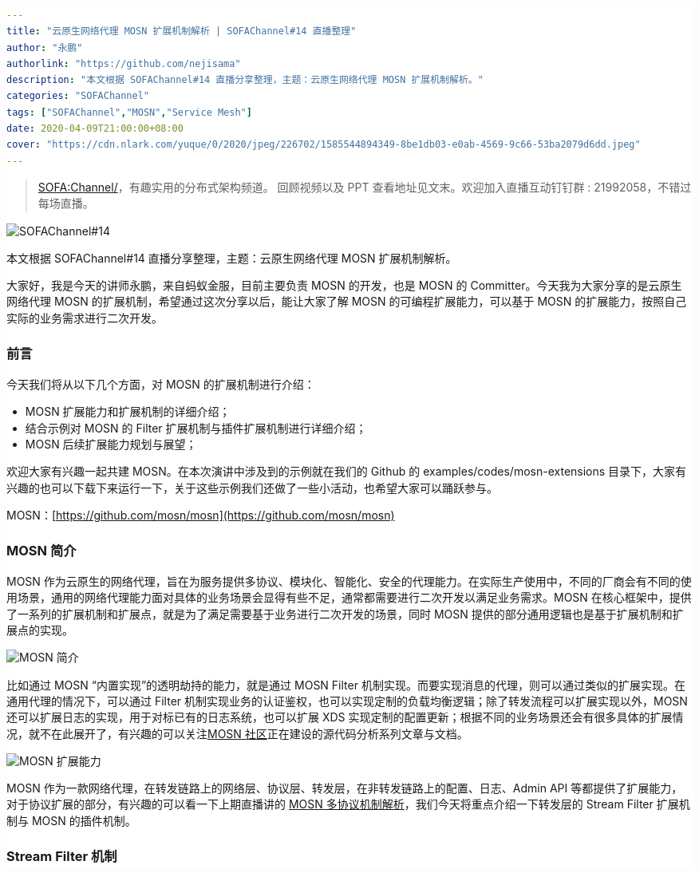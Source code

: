 ```yaml
---
title: "云原生网络代理 MOSN 扩展机制解析 | SOFAChannel#14 直播整理"
author: "永鹏"
authorlink: "https://github.com/nejisama"
description: "本文根据 SOFAChannel#14 直播分享整理，主题：云原生网络代理 MOSN 扩展机制解析。"
categories: "SOFAChannel"
tags: ["SOFAChannel","MOSN","Service Mesh"]
date: 2020-04-09T21:00:00+08:00
cover: "https://cdn.nlark.com/yuque/0/2020/jpeg/226702/1585544894349-8be1db03-e0ab-4569-9c66-53ba2079d6dd.jpeg"
---
```


> <SOFA:Channel/>，有趣实用的分布式架构频道。
> 回顾视频以及 PPT 查看地址见文末。欢迎加入直播互动钉钉群 : 21992058，不错过每场直播。

![SOFAChannel#14](https://cdn.nlark.com/yuque/0/2020/png/226702/1586436268791-7e4773b1-e38b-4052-a68e-8c9f06b0b537.png)

本文根据 SOFAChannel#14 直播分享整理，主题：云原生网络代理 MOSN 扩展机制解析。

大家好，我是今天的讲师永鹏，来自蚂蚁金服，目前主要负责 MOSN 的开发，也是 MOSN 的 Committer。今天我为大家分享的是云原生网络代理 MOSN 的扩展机制，希望通过这次分享以后，能让大家了解 MOSN 的可编程扩展能力，可以基于 MOSN 的扩展能力，按照自己实际的业务需求进行二次开发。

### 前言

今天我们将从以下几个方面，对 MOSN 的扩展机制进行介绍：

- MOSN 扩展能力和扩展机制的详细介绍；
- 结合示例对 MOSN 的 Filter 扩展机制与插件扩展机制进行详细介绍；
- MOSN 后续扩展能力规划与展望；

欢迎大家有兴趣一起共建 MOSN。在本次演讲中涉及到的示例就在我们的 Github 的 examples/codes/mosn-extensions 目录下，大家有兴趣的也可以下载下来运行一下，关于这些示例我们还做了一些小活动，也希望大家可以踊跃参与。

MOSN：[https://github.com/mosn/mosn](https://github.com/mosn/mosn)

### MOSN 简介

MOSN 作为云原生的网络代理，旨在为服务提供多协议、模块化、智能化、安全的代理能力。在实际生产使用中，不同的厂商会有不同的使用场景，通用的网络代理能力面对具体的业务场景会显得有些不足，通常都需要进行二次开发以满足业务需求。MOSN 在核心框架中，提供了一系列的扩展机制和扩展点，就是为了满足需要基于业务进行二次开发的场景，同时 MOSN 提供的部分通用逻辑也是基于扩展机制和扩展点的实现。

![MOSN 简介](https://cdn.nlark.com/yuque/0/2020/png/226702/1586436268765-2c1afc84-0142-4217-b666-0cc9cbdf7e78.png)

比如通过 MOSN “内置实现”的透明劫持的能力，就是通过 MOSN Filter 机制实现。而要实现消息的代理，则可以通过类似的扩展实现。在通用代理的情况下，可以通过 Filter 机制实现业务的认证鉴权，也可以实现定制的负载均衡逻辑；除了转发流程可以扩展实现以外，MOSN 还可以扩展日志的实现，用于对标已有的日志系统，也可以扩展 XDS 实现定制的配置更新；根据不同的业务场景还会有很多具体的扩展情况，就不在此展开了，有兴趣的可以关注[MOSN 社区](https://mosn.io/)正在建设的源代码分析系列文章与文档。

![MOSN 扩展能力](https://cdn.nlark.com/yuque/0/2020/png/226702/1586436269068-a0a77749-1a98-4bce-9e9b-323ea3bd14a5.png)

MOSN 作为一款网络代理，在转发链路上的网络层、协议层、转发层，在非转发链路上的配置、日志、Admin API 等都提供了扩展能力，对于协议扩展的部分，有兴趣的可以看一下上期直播讲的 [MOSN 多协议机制解析](https://www.sofastack.tech/blog/sofa-channel-13-retrospect/)，我们今天将重点介绍一下转发层的 Stream Filter 扩展机制与 MOSN 的插件机制。

### Stream Filter 机制
